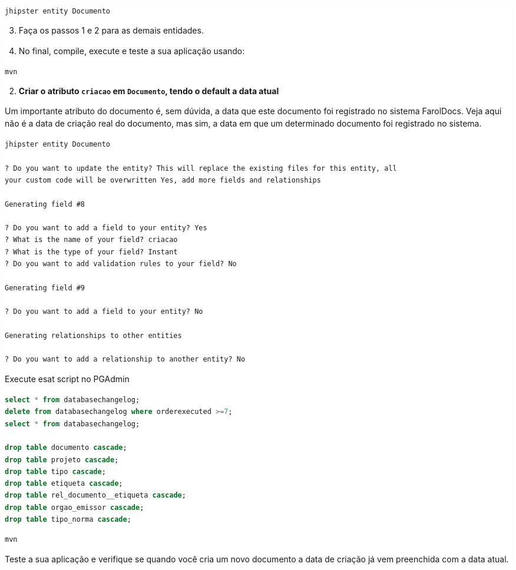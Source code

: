 ````
jhipster entity Documento
````

3. Faça os passos 1 e 2 para as demais entidades.

4. No final, compile, execute e teste a sua aplicação usando:

````
mvn
````
2. **Criar o atributo `criacao` em `Documento`, tendo o default a data atual**

Um importante atributo do documento é, sem dúvida, a data que este documento foi registrado no sistema FarolDocs. Veja aqui não é a data de criação real do documento, mas sim, a data em que um determinado documento foi registrado no sistema.  

```
jhipster entity Documento

? Do you want to update the entity? This will replace the existing files for this entity, all 
your custom code will be overwritten Yes, add more fields and relationships

Generating field #8

? Do you want to add a field to your entity? Yes
? What is the name of your field? criacao
? What is the type of your field? Instant
? Do you want to add validation rules to your field? No

Generating field #9

? Do you want to add a field to your entity? No

Generating relationships to other entities

? Do you want to add a relationship to another entity? No
```
Execute esat script no PGAdmin

```sql
select * from databasechangelog; 
delete from databasechangelog where orderexecuted >=7;
select * from databasechangelog;

drop table documento cascade;
drop table projeto cascade;
drop table tipo cascade;
drop table etiqueta cascade;
drop table rel_documento__etiqueta cascade;
drop table orgao_emissor cascade;
drop table tipo_norma cascade;
```


```
mvn
```
Teste a sua aplicação e verifique se quando você cria um novo documento a data de criação já vem preenchida com a data atual. 
